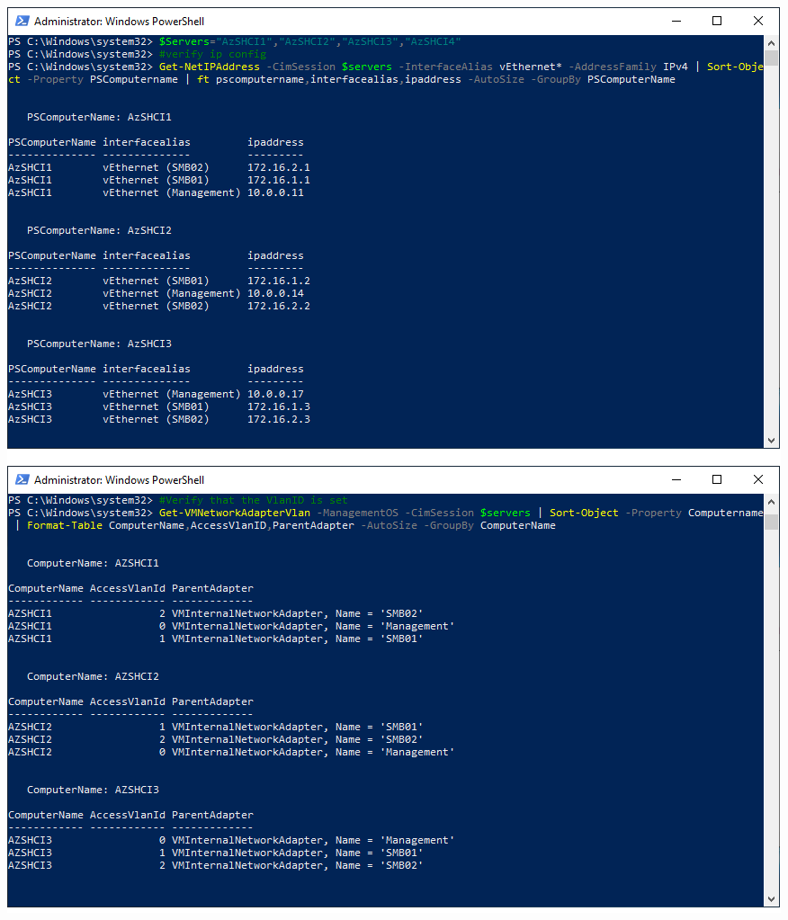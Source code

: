 ![](04-Network-Configuration/media/PowerShell03.png)

![](04-Network-Configuration/media/PowerShell04.png)
